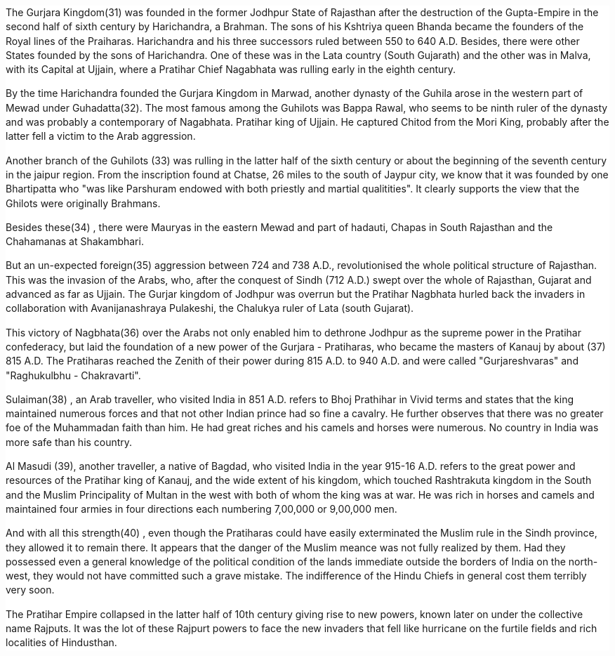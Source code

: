 The Gurjara Kingdom(31) was founded in the former Jodhpur State of Rajasthan after the destruction of the Gupta-Empire in the second half of sixth century by Harichandra, a Brahman. The sons of his Kshtriya queen Bhanda became the founders of the Royal lines of the Praiharas. Harichandra and his three successors ruled between 550 to 640 A.D. Besides, there were other States founded by the sons of Harichandra. One of these was in the Lata country (South Gujarath) and the other was in Malva, with its Capital at Ujjain, where a Pratihar Chief Nagabhata was rulling early in the eighth century.

By the time Harichandra founded the Gurjara Kingdom in Marwad, another dynasty of the Guhila arose in the western part of Mewad under Guhadatta(32). The most famous among the Guhilots was Bappa Rawal, who seems to be ninth ruler of the dynasty and was probably a contemporary of Nagabhata. Pratihar king of Ujjain. He captured Chitod from the Mori King, probably after the latter fell a victim to the Arab aggression.

Another branch of the Guhilots (33) was rulling in the latter half of the sixth century or about the beginning of the seventh century in the jaipur region. From the inscription found at Chatse, 26 miles to the south of Jaypur city, we know that it was founded by one Bhartipatta who "was like Parshuram endowed with both priestly and martial qualitities". It clearly supports the view that the Ghilots were originally Brahmans.

Besides these(34) , there were Mauryas in the eastern Mewad and part of hadauti, Chapas in South Rajasthan and the Chahamanas at Shakambhari.

But an un-expected foreign(35) aggression between 724 and 738 A.D., revolutionised the whole political structure of Rajasthan. This was the invasion of the Arabs, who, after the conquest of Sindh (712 A.D.) swept over the whole of Rajasthan, Gujarat and advanced as far as Ujjain. The Gurjar kingdom of Jodhpur was overrun but the Pratihar Nagbhata hurled back the invaders in collaboration with Avanijanashraya Pulakeshi, the Chalukya ruler of Lata (south Gujarat).

This victory of Nagbhata(36) over the Arabs not only enabled him to dethrone Jodhpur as the supreme power in the Pratihar confederacy, but laid the foundation of a new power of the Gurjara - Pratiharas, who became the masters of Kanauj by about (37) 815 A.D. The Pratiharas reached the Zenith of their power during 815 A.D. to 940 A.D. and were called "Gurjareshvaras" and "Raghukulbhu - Chakravarti".

Sulaiman(38) , an Arab traveller, who visited India in 851 A.D. refers to Bhoj Prathihar in Vivid terms and states that the king maintained numerous forces and that not other Indian prince had so fine a cavalry. He further observes that there was no greater foe of the Muhammadan faith than him. He had great riches and his camels and horses were numerous. No country in India was more safe than his country.

Al Masudi (39), another traveller, a native of Bagdad, who visited India in the year 915-16 A.D. refers to the great power and resources of the Pratihar king of Kanauj, and the wide extent of his kingdom, which touched Rashtrakuta kingdom in the South and the Muslim Principality of Multan in the west with both of whom the king was at war. He was rich in horses and camels and maintained four armies in four directions each numbering 7,00,000 or 9,00,000 men.

And with all this strength(40) , even though the Pratiharas could have easily exterminated the Muslim rule in the Sindh province, they allowed it to remain there. It appears that the danger of the Muslim meance was not fully realized by them. Had they possessed even a general knowledge of the political condition of the lands immediate outside the borders of India on the north-west, they would not have committed such a grave mistake. The indifference of the Hindu Chiefs in general cost them terribly very soon.

The Pratihar Empire collapsed in the latter half of 10th century giving rise to new powers, known later on under the collective name Rajputs. It was the lot of these Rajpurt powers to face the new invaders that fell like hurricane on the furtile fields and rich localities of Hindusthan.
